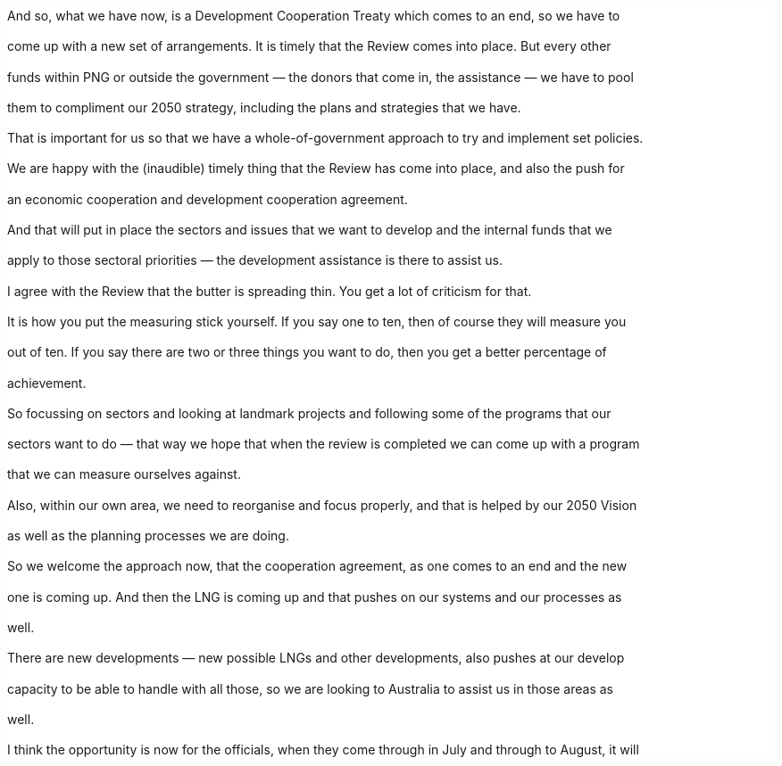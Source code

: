  And so, what we have now, is a Development Cooperation Treaty which comes to an end, so we have to 

 come up with a new set of arrangements. It is timely that the Review comes into place. But every other 

 funds within PNG or outside the government — the donors that come in, the assistance — we have to pool 

 them to compliment our 2050 strategy, including the plans and strategies that we have.  

 That is important for us so that we have a whole-of-government approach to try and implement set policies.  

 We are happy with the (inaudible) timely thing that the Review has come into place, and also the push for 

 an economic cooperation and development cooperation agreement. 

 And that will put in place the sectors and issues that we want to develop and the internal funds that we 

 apply to those sectoral priorities — the development assistance is there to assist us.  

 I agree with the Review that the butter is spreading thin. You get a lot of criticism for that.  

 It is how you put the measuring stick yourself. If you say one to ten, then of course they will measure you 

 out of ten. If you say there are two or three things you want to do, then you get a better percentage of 

 achievement.  

 So focussing on sectors and looking at landmark projects and following some of the programs that our 

 sectors want to do — that way we hope that when the review is completed we can come up with a program 

 that we can measure ourselves against.  

 Also, within our own area, we need to reorganise and focus properly, and that is helped by our 2050 Vision 

 as well as the planning processes we are doing.  

 So we welcome the approach now, that the cooperation agreement, as one comes to an end and the new 

 one is coming up. And then the LNG is coming up and that pushes on our systems and our processes as 

 well.  

 There are new developments — new possible LNGs and other developments, also pushes at our develop 

 capacity to be able to handle with all those, so we are looking to Australia to assist us in those areas as 

 well.  

 I think the opportunity is now for the officials, when they come through in July and through to August, it will 
